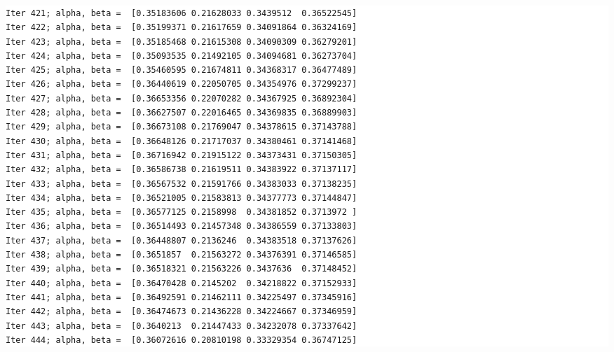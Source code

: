     Iter 421; alpha, beta =  [0.35183606 0.21628033 0.3439512  0.36522545]
    Iter 422; alpha, beta =  [0.35199371 0.21617659 0.34091864 0.36324169]
    Iter 423; alpha, beta =  [0.35185468 0.21615308 0.34090309 0.36279201]
    Iter 424; alpha, beta =  [0.35093535 0.21492105 0.34094681 0.36273704]
    Iter 425; alpha, beta =  [0.35460595 0.21674811 0.34368317 0.36477489]
    Iter 426; alpha, beta =  [0.36440619 0.22050705 0.34354976 0.37299237]
    Iter 427; alpha, beta =  [0.36653356 0.22070282 0.34367925 0.36892304]
    Iter 428; alpha, beta =  [0.36627507 0.22016465 0.34369835 0.36889903]
    Iter 429; alpha, beta =  [0.36673108 0.21769047 0.34378615 0.37143788]
    Iter 430; alpha, beta =  [0.36648126 0.21717037 0.34380461 0.37141468]
    Iter 431; alpha, beta =  [0.36716942 0.21915122 0.34373431 0.37150305]
    Iter 432; alpha, beta =  [0.36586738 0.21619511 0.34383922 0.37137117]
    Iter 433; alpha, beta =  [0.36567532 0.21591766 0.34383033 0.37138235]
    Iter 434; alpha, beta =  [0.36521005 0.21583813 0.34377773 0.37144847]
    Iter 435; alpha, beta =  [0.36577125 0.2158998  0.34381852 0.3713972 ]
    Iter 436; alpha, beta =  [0.36514493 0.21457348 0.34386559 0.37133803]
    Iter 437; alpha, beta =  [0.36448807 0.2136246  0.34383518 0.37137626]
    Iter 438; alpha, beta =  [0.3651857  0.21563272 0.34376391 0.37146585]
    Iter 439; alpha, beta =  [0.36518321 0.21563226 0.3437636  0.37148452]
    Iter 440; alpha, beta =  [0.36470428 0.2145202  0.34218822 0.37152933]
    Iter 441; alpha, beta =  [0.36492591 0.21462111 0.34225497 0.37345916]
    Iter 442; alpha, beta =  [0.36474673 0.21436228 0.34224667 0.37346959]
    Iter 443; alpha, beta =  [0.3640213  0.21447433 0.34232078 0.37337642]
    Iter 444; alpha, beta =  [0.36072616 0.20810198 0.33329354 0.36747125]

